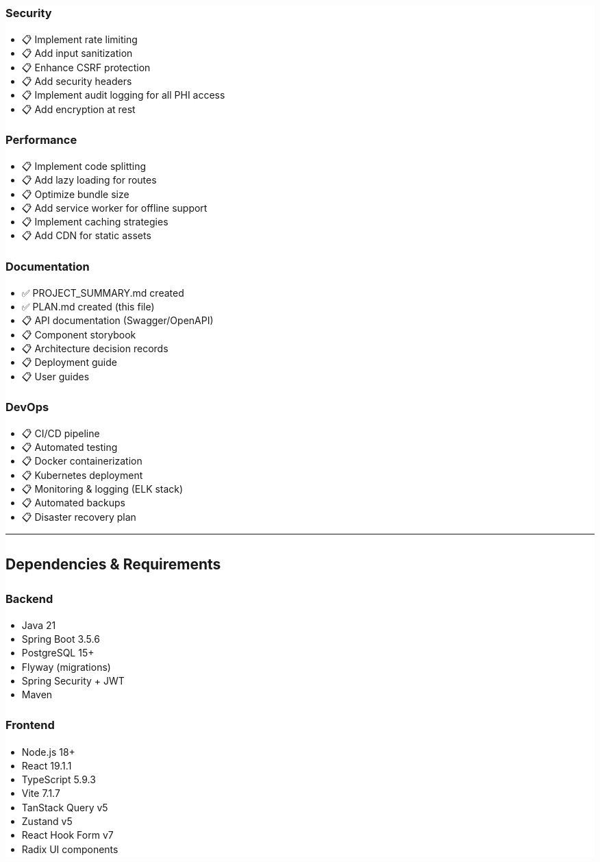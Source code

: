 ### Security
- 📋 Implement rate limiting
- 📋 Add input sanitization
- 📋 Enhance CSRF protection
- 📋 Add security headers
- 📋 Implement audit logging for all PHI access
- 📋 Add encryption at rest

### Performance
- 📋 Implement code splitting
- 📋 Add lazy loading for routes
- 📋 Optimize bundle size
- 📋 Add service worker for offline support
- 📋 Implement caching strategies
- 📋 Add CDN for static assets

### Documentation
- ✅ PROJECT_SUMMARY.md created
- ✅ PLAN.md created (this file)
- 📋 API documentation (Swagger/OpenAPI)
- 📋 Component storybook
- 📋 Architecture decision records
- 📋 Deployment guide
- 📋 User guides

### DevOps
- 📋 CI/CD pipeline
- 📋 Automated testing
- 📋 Docker containerization
- 📋 Kubernetes deployment
- 📋 Monitoring & logging (ELK stack)
- 📋 Automated backups
- 📋 Disaster recovery plan

---

## Dependencies & Requirements

### Backend
- Java 21
- Spring Boot 3.5.6
- PostgreSQL 15+
- Flyway (migrations)
- Spring Security + JWT
- Maven

### Frontend
- Node.js 18+
- React 19.1.1
- TypeScript 5.9.3
- Vite 7.1.7
- TanStack Query v5
- Zustand v5
- React Hook Form v7
- Radix UI components
